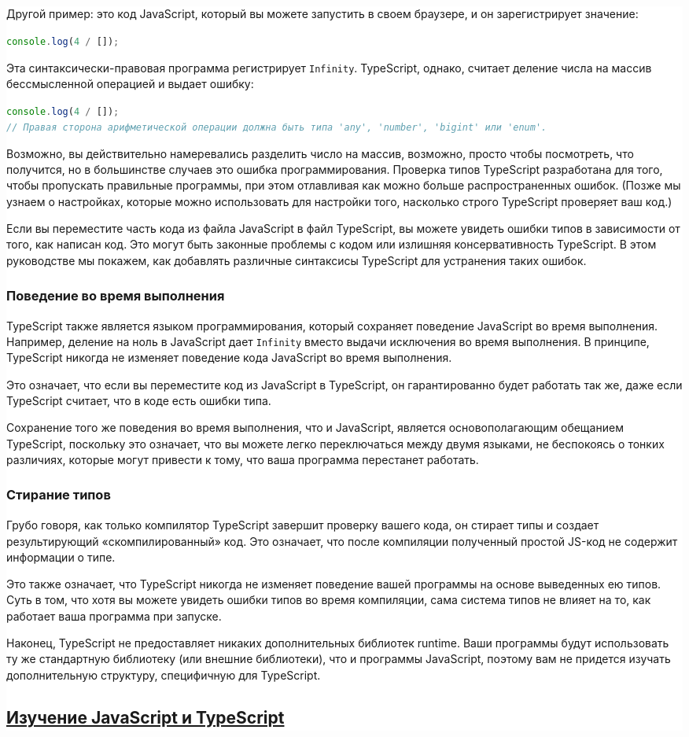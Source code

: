 Другой пример: это код JavaScript, который вы можете запустить в своем браузере, и он зарегистрирует значение:

```js
console.log(4 / []);
```

Эта синтаксически-правовая программа регистрирует `Infinity`. TypeScript, однако, считает деление числа на массив бессмысленной операцией и выдает ошибку:

```ts
console.log(4 / []);
// Правая сторона арифметической операции должна быть типа 'any', 'number', 'bigint' или 'enum'.
```

Возможно, вы действительно намеревались разделить число на массив, возможно, просто чтобы посмотреть, что получится, но в большинстве случаев это ошибка программирования. Проверка типов TypeScript разработана для того, чтобы пропускать правильные программы, при этом отлавливая как можно больше распространенных ошибок. (Позже мы узнаем о настройках, которые можно использовать для настройки того, насколько строго TypeScript проверяет ваш код.)

Если вы переместите часть кода из файла JavaScript в файл TypeScript, вы можете увидеть ошибки типов в зависимости от того, как написан код. Это могут быть законные проблемы с кодом или излишняя консервативность TypeScript. В этом руководстве мы покажем, как добавлять различные синтаксисы TypeScript для устранения таких ошибок.

### Поведение во время выполнения

TypeScript также является языком программирования, который сохраняет поведение JavaScript во время выполнения. Например, деление на ноль в JavaScript дает `Infinity` вместо выдачи исключения во время выполнения. В принципе, TypeScript никогда не изменяет поведение кода JavaScript во время выполнения.

Это означает, что если вы переместите код из JavaScript в TypeScript, он гарантированно будет работать так же, даже если TypeScript считает, что в коде есть ошибки типа.

Сохранение того же поведения во время выполнения, что и JavaScript, является основополагающим обещанием TypeScript, поскольку это означает, что вы можете легко переключаться между двумя языками, не беспокоясь о тонких различиях, которые могут привести к тому, что ваша программа перестанет работать.

### Стирание типов

Грубо говоря, как только компилятор TypeScript завершит проверку вашего кода, он стирает типы и создает результирующий «скомпилированный» код. Это означает, что после компиляции полученный простой JS-код не содержит информации о типе.

Это также означает, что TypeScript никогда не изменяет поведение вашей программы на основе выведенных ею типов. Суть в том, что хотя вы можете увидеть ошибки типов во время компиляции, сама система типов не влияет на то, как работает ваша программа при запуске.

Наконец, TypeScript не предоставляет никаких дополнительных библиотек runtime. Ваши программы будут использовать ту же стандартную библиотеку (или внешние библиотеки), что и программы JavaScript, поэтому вам не придется изучать дополнительную структуру, специфичную для TypeScript.

## [Изучение JavaScript и TypeScript](#typescript-для-начинающего-программиста)
